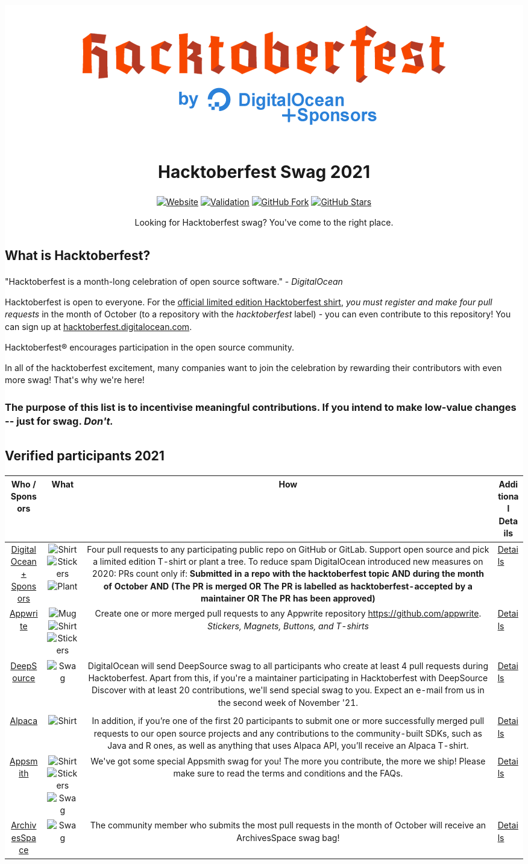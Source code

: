 <div align=center>

![Hacktoberfest](assets/hacktoberfest-logo.png "Hacktoberfest")

# Hacktoberfest Swag 2021

[![Website](https://img.shields.io/badge/Website-visit-2a8?style=for-the-badge&logo=google-chrome&logoColor=white)](https://benbarth.github.io/hacktoberfest-swag/)
[![Validation](https://img.shields.io/github/workflow/status/benbarth/hacktoberfest-swag/Update%20README/master?logo=github&style=for-the-badge)](https://github.com/benbarth/hacktoberfest-swag/actions?query=workflow%3A"Update+README")
[![GitHub Fork](https://img.shields.io/github/forks/benbarth/hacktoberfest-swag.svg?style=for-the-badge&label=Fork)](https://github.com/benbarth/hacktoberfest-swag/fork)
[![GitHub Stars](https://img.shields.io/github/stars/benbarth/hacktoberfest-swag.svg?style=for-the-badge&label=Stars)](https://github.com/benbarth/hacktoberfest-swag/stargazers)

Looking for Hacktoberfest swag? You've come to the right place.

</div>

## What is Hacktoberfest?

"Hacktoberfest is a month-long celebration of open source software." - _DigitalOcean_

Hacktoberfest is open to everyone. For the [official limited edition Hacktoberfest shirt](https://hacktoberfest.digitalocean.com), _you must register and make four pull requests_ in the month of October (to a repository with the _hacktoberfest_ label) - you can even contribute to this repository! You can sign up at [hacktoberfest.digitalocean.com](https://hacktoberfest.digitalocean.com).

Hacktoberfest® encourages participation in the open source community.

In all of the hacktoberfest excitement, many companies want to join the celebration by rewarding their contributors with even more swag! That's why we're here!

### The purpose of this list is to incentivise meaningful contributions. If you intend to make low-value changes -- just for swag. *Don't.*

## Verified participants 2021

| Who / Sponsors | What | How | Additional Details |
| :---: | :---: | :---: | --- |
| [DigitalOcean + Sponsors](https://www.digitalocean.com) | ![Shirt](icons/shirt.png) ![Stickers](icons/stickers.png) ![Plant](icons/plant.png) | Four pull requests to any participating public repo on GitHub or GitLab. Support open source and pick a limited edition T-shirt or plant a tree.  To reduce spam DigitalOcean introduced new measures on 2020: PRs count only if: **Submitted in a repo with the hacktoberfest topic AND during the month of October AND (The PR is merged OR The PR is labelled as hacktoberfest-accepted by a maintainer OR The PR has been approved)** | [Details](https://hacktoberfest.digitalocean.com/resources/participation) |
| [Appwrite](https://appwrite.io) | ![Mug](icons/mug.png) ![Shirt](icons/shirt.png) ![Stickers](icons/stickers.png) | Create one or more merged pull requests to any Appwrite repository <https://github.com/appwrite>. _Stickers, Magnets, Buttons, and T-shirts_ | [Details](https://hacktoberfest.appwrite.io) |
| [DeepSource](https://deepsource.io/) | ![Swag](icons/swag.png) | DigitalOcean will send DeepSource swag to all participants who create at least 4 pull requests during Hacktoberfest. Apart from this, if you're a maintainer participating in Hacktoberfest with DeepSource Discover with at least 20 contributions, we'll send special swag to you. Expect an e-mail from us in the second week of November '21. | [Details](https://deepsource.io/hacktoberfest/) |
| | | | |
| [Alpaca](https://alpaca.markets/) | ![Shirt](icons/shirt.png) | In addition, if you’re one of the first 20 participants to submit one or more successfully merged pull requests to our open source projects and any contributions to the community-built SDKs, such as Java and R ones, as well as anything that uses Alpaca API, you’ll receive an Alpaca T-shirt. | [Details](https://alpaca.markets/blog/hacktoberfest-2021-celebrate-open-source-with-alpaca/) |
| [Appsmith](https://www.appsmith.com) | ![Shirt](icons/shirt.png) ![Stickers](icons/stickers.png) ![Swag](icons/swag.png) | We've got some special Appsmith swag for you! The more you contribute, the more we ship! Please make sure to read the terms and conditions and the FAQs. | [Details](https://hacktoberfest.appsmith.com/) |
| [ArchivesSpace](https://archivesspace.org/) | ![Swag](icons/swag.png) | The community member who submits the most pull requests in the month of October will receive an ArchivesSpace swag bag! | [Details](https://archivesspace.org/archives/7147) |